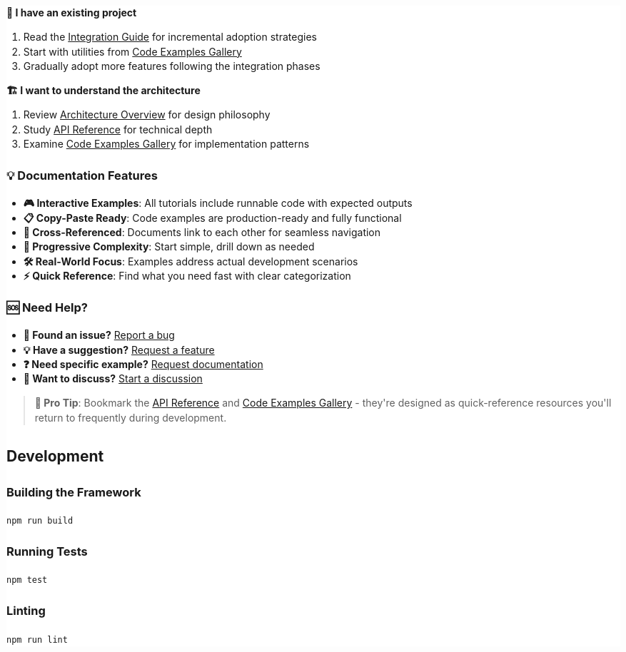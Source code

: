 **🏢 I have an existing project**
1. Read the [Integration Guide](./docs/INTEGRATION_GUIDE.md) for incremental adoption strategies
2. Start with utilities from [Code Examples Gallery](./docs/examples-gallery.md#utilities--helpers)
3. Gradually adopt more features following the integration phases

**🏗️ I want to understand the architecture**
1. Review [Architecture Overview](./docs/FRAMEWORK-ARCHITECTURE-OVERVIEW.md) for design philosophy
2. Study [API Reference](./docs/api-reference.md) for technical depth
3. Examine [Code Examples Gallery](./docs/examples-gallery.md) for implementation patterns

### 💡 **Documentation Features**

- **🎮 Interactive Examples**: All tutorials include runnable code with expected outputs
- **📋 Copy-Paste Ready**: Code examples are production-ready and fully functional
- **🔗 Cross-Referenced**: Documents link to each other for seamless navigation
- **📱 Progressive Complexity**: Start simple, drill down as needed
- **🛠️ Real-World Focus**: Examples address actual development scenarios
- **⚡ Quick Reference**: Find what you need fast with clear categorization

### 🆘 **Need Help?**

- **🐛 Found an issue?** [Report a bug](https://github.com/tamyla/clodo-framework/issues/new?template=bug-report.md)
- **💡 Have a suggestion?** [Request a feature](https://github.com/tamyla/clodo-framework/issues/new?template=feature-request.md)
- **❓ Need specific example?** [Request documentation](https://github.com/tamyla/clodo-framework/issues/new?template=example-request.md)
- **💬 Want to discuss?** [Start a discussion](https://github.com/tamyla/clodo-framework/discussions)

> **🎯 Pro Tip**: Bookmark the [API Reference](./docs/api-reference.md) and [Code Examples Gallery](./docs/examples-gallery.md) - they're designed as quick-reference resources you'll return to frequently during development.

## Development

### Building the Framework

```bash
npm run build
```

### Running Tests

```bash
npm test
```

### Linting

```bash
npm run lint
```
